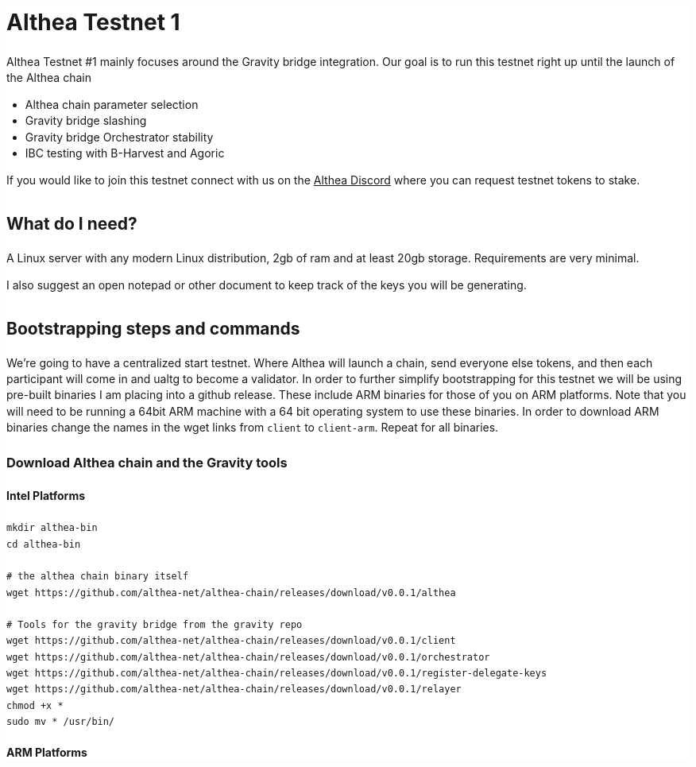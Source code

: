 # Althea Testnet 1

Althea Testnet #1 mainly focuses around the Gravity bridge integration. Our goal is to run this testnet right up until the launch of the Althea chain

- Althea chain parameter selection
- Gravity bridge slashing
- Gravity bridge Orchestrator stability
- IBC testing with B-Harvest and Agoric

If you would like to join this testnet connect with us on the [Althea Discord](https://discordapp.com/invite/vw8twzR) where you can request testnet tokens to stake.

## What do I need?

A Linux server with any modern Linux distribution, 2gb of ram and at least 20gb storage. Requirements are very minimal.

I also suggest an open notepad or other document to keep track of the keys you will be generating.

## Bootstrapping steps and commands

We’re going to have a centralized start testnet. Where Althea will launch a chain, send everyone else tokens, and then each participant will come in and ualtg to become a validator.
In order to further simplify bootstrapping for this testnet we will be using pre-built binaries I am placing into a github release. These include ARM binaries for those of you on ARM platforms. Note that you will need to be running a 64bit ARM machine with a 64 bit operating system to use these binaries. In order to download ARM binaries change the names in the wget links from `client` to `client-arm`. Repeat for all binaries.

### Download Althea chain and the Gravity tools

#### Intel Platforms

```console
mkdir althea-bin
cd althea-bin

# the althea chain binary itself
wget https://github.com/althea-net/althea-chain/releases/download/v0.0.1/althea

# Tools for the gravity bridge from the gravity repo
wget https://github.com/althea-net/althea-chain/releases/download/v0.0.1/client
wget https://github.com/althea-net/althea-chain/releases/download/v0.0.1/orchestrator
wget https://github.com/althea-net/althea-chain/releases/download/v0.0.1/register-delegate-keys
wget https://github.com/althea-net/althea-chain/releases/download/v0.0.1/relayer
chmod +x *
sudo mv * /usr/bin/
```

#### ARM Platforms
